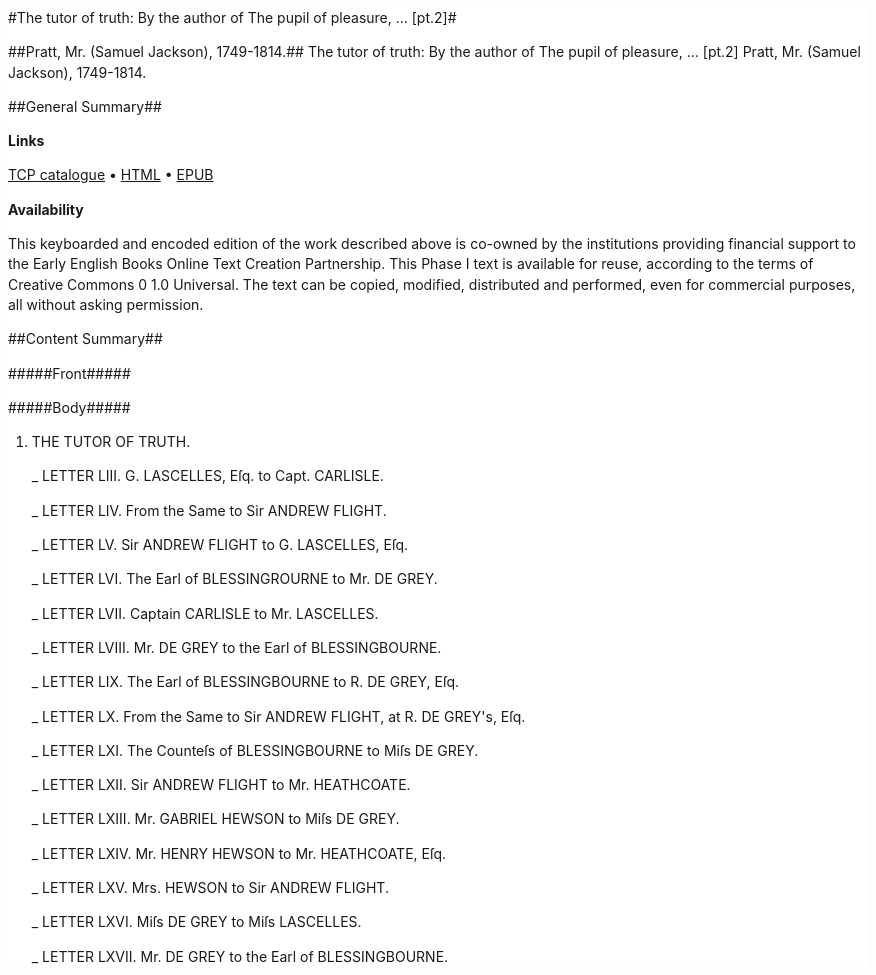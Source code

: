 #The tutor of truth: By the author of The pupil of pleasure, ... [pt.2]#

##Pratt, Mr. (Samuel Jackson), 1749-1814.##
The tutor of truth: By the author of The pupil of pleasure, ... [pt.2]
Pratt, Mr. (Samuel Jackson), 1749-1814.

##General Summary##

**Links**

[TCP catalogue](http://www.ota.ox.ac.uk/tcp/)  • 
[HTML](http://tei.it.ox.ac.uk/tcp/Texts-HTML/free/004/004773217.html)  • 
[EPUB](http://tei.it.ox.ac.uk/tcp/Texts-EPUB/free/004/004773217.epub)

**Availability**

This keyboarded and encoded edition of the
	       work described above is co-owned by the institutions
	       providing financial support to the Early English Books
	       Online Text Creation Partnership. This Phase I text is
	       available for reuse, according to the terms of Creative
	       Commons 0 1.0 Universal. The text can be copied,
	       modified, distributed and performed, even for
	       commercial purposes, all without asking permission.


##Content Summary##

#####Front#####

#####Body#####

1. THE TUTOR OF TRUTH.

    _ LETTER LIII. G. LASCELLES, Eſq. to Capt. CARLISLE.

    _ LETTER LIV. From the Same to Sir ANDREW FLIGHT.

    _ LETTER LV. Sir ANDREW FLIGHT to G. LASCELLES, Eſq.

    _ LETTER LVI. The Earl of BLESSINGROURNE to Mr. DE GREY.

    _ LETTER LVII. Captain CARLISLE to Mr. LASCELLES.

    _ LETTER LVIII. Mr. DE GREY to the Earl of BLESSINGBOURNE.

    _ LETTER LIX. The Earl of BLESSINGBOURNE to R. DE GREY, Eſq.

    _ LETTER LX. From the Same to Sir ANDREW FLIGHT, at R. DE GREY's, Eſq.

    _ LETTER LXI. The Counteſs of BLESSINGBOURNE to Miſs DE GREY.

    _ LETTER LXII. Sir ANDREW FLIGHT to Mr. HEATHCOATE.

    _ LETTER LXIII. Mr. GABRIEL HEWSON to Miſs DE GREY.

    _ LETTER LXIV. Mr. HENRY HEWSON to Mr. HEATHCOATE, Eſq.

    _ LETTER LXV. Mrs. HEWSON to Sir ANDREW FLIGHT.

    _ LETTER LXVI. Miſs DE GREY to Miſs LASCELLES.

    _ LETTER LXVII. Mr. DE GREY to the Earl of BLESSINGBOURNE.
